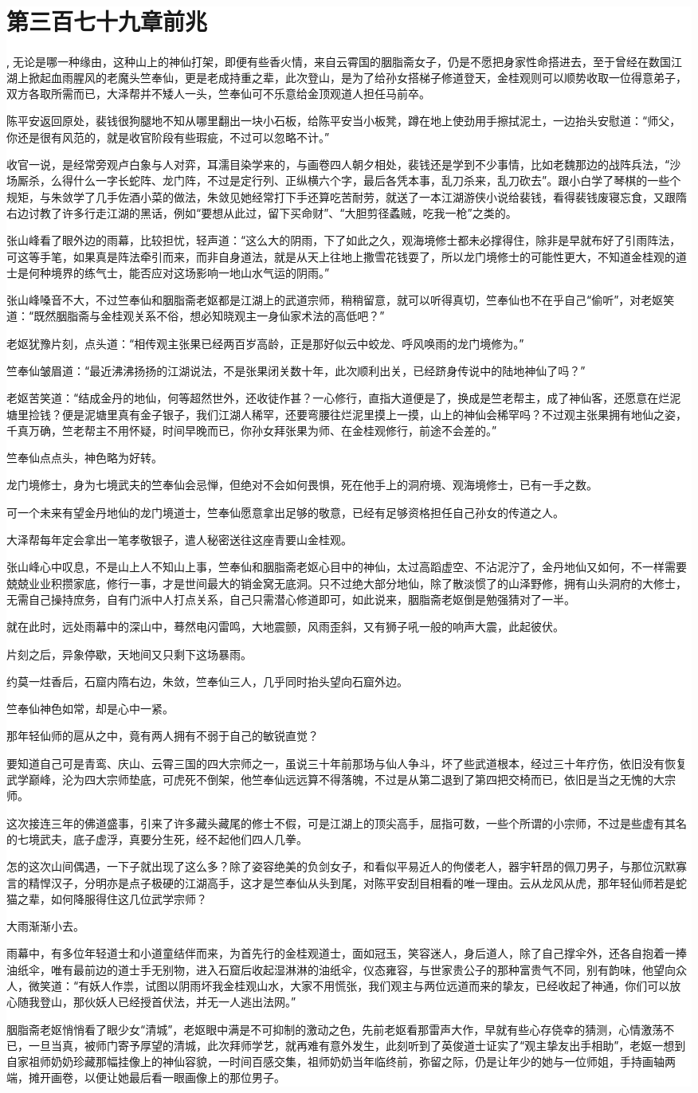 # 第三百七十九章前兆
,  无论是哪一种缘由，这种山上的神仙打架，即便有些香火情，来自云霄国的胭脂斋女子，仍是不愿把身家性命搭进去，至于曾经在数国江湖上掀起血雨腥风的老魔头竺奉仙，更是老成持重之辈，此次登山，是为了给孙女搭梯子修道登天，金桂观则可以顺势收取一位得意弟子，双方各取所需而已，大泽帮并不矮人一头，竺奉仙可不乐意给金顶观道人担任马前卒。

   陈平安返回原处，裴钱很狗腿地不知从哪里翻出一块小石板，给陈平安当小板凳，蹲在地上使劲用手擦拭泥土，一边抬头安慰道：“师父，你还是很有风范的，就是收官阶段有些瑕疵，不过可以忽略不计。”

   收官一说，是经常旁观卢白象与人对弈，耳濡目染学来的，与画卷四人朝夕相处，裴钱还是学到不少事情，比如老魏那边的战阵兵法，“沙场厮杀，么得什么一字长蛇阵、龙门阵，不过是定行列、正纵横六个字，最后各凭本事，乱刀杀来，乱刀砍去”。跟小白学了琴棋的一些个规矩，与朱敛学了几手佐酒小菜的做法，朱敛见她经常打下手还算吃苦耐劳，就送了一本江湖游侠小说给裴钱，看得裴钱废寝忘食，又跟隋右边讨教了许多行走江湖的黑话，例如“要想从此过，留下买命财”、“大胆剪径蟊贼，吃我一枪”之类的。

   张山峰看了眼外边的雨幕，比较担忧，轻声道：“这么大的阴雨，下了如此之久，观海境修士都未必撑得住，除非是早就布好了引雨阵法，可这等手笔，如果真是阵法牵引而来，而非自身道法，就是从天上往地上撒雪花钱耍了，所以龙门境修士的可能性更大，不知道金桂观的道士是何种境界的练气士，能否应对这场影响一地山水气运的阴雨。”

   张山峰嗓音不大，不过竺奉仙和胭脂斋老妪都是江湖上的武道宗师，稍稍留意，就可以听得真切，竺奉仙也不在乎自己“偷听”，对老妪笑道：“既然胭脂斋与金桂观关系不俗，想必知晓观主一身仙家术法的高低吧？”

   老妪犹豫片刻，点头道：“相传观主张果已经两百岁高龄，正是那好似云中蛟龙、呼风唤雨的龙门境修为。”

   竺奉仙皱眉道：“最近沸沸扬扬的江湖说法，不是张果闭关数十年，此次顺利出关，已经跻身传说中的陆地神仙了吗？”

   老妪苦笑道：“结成金丹的地仙，何等超然世外，还收徒作甚？一心修行，直指大道便是了，换成是竺老帮主，成了神仙客，还愿意在烂泥塘里捡钱？便是泥塘里真有金子银子，我们江湖人稀罕，还要弯腰往烂泥里摸上一摸，山上的神仙会稀罕吗？不过观主张果拥有地仙之姿，千真万确，竺老帮主不用怀疑，时间早晚而已，你孙女拜张果为师、在金桂观修行，前途不会差的。”

   竺奉仙点点头，神色略为好转。

   龙门境修士，身为七境武夫的竺奉仙会忌惮，但绝对不会如何畏惧，死在他手上的洞府境、观海境修士，已有一手之数。

   可一个未来有望金丹地仙的龙门境道士，竺奉仙愿意拿出足够的敬意，已经有足够资格担任自己孙女的传道之人。

   大泽帮每年定会拿出一笔孝敬银子，遣人秘密送往这座青要山金桂观。

   张山峰心中叹息，不是山上人不知山上事，竺奉仙和胭脂斋老妪心目中的神仙，太过高蹈虚空、不沾泥泞了，金丹地仙又如何，不一样需要兢兢业业积攒家底，修行一事，才是世间最大的销金窝无底洞。只不过绝大部分地仙，除了散淡惯了的山泽野修，拥有山头洞府的大修士，无需自己操持庶务，自有门派中人打点关系，自己只需潜心修道即可，如此说来，胭脂斋老妪倒是勉强猜对了一半。

   就在此时，远处雨幕中的深山中，蓦然电闪雷鸣，大地震颤，风雨歪斜，又有狮子吼一般的响声大震，此起彼伏。

   片刻之后，异象停歇，天地间又只剩下这场暴雨。

   约莫一炷香后，石窟内隋右边，朱敛，竺奉仙三人，几乎同时抬头望向石窟外边。

   竺奉仙神色如常，却是心中一紧。

   那年轻仙师的扈从之中，竟有两人拥有不弱于自己的敏锐直觉？

   要知道自己可是青鸾、庆山、云霄三国的四大宗师之一，虽说三十年前那场与仙人争斗，坏了些武道根本，经过三十年疗伤，依旧没有恢复武学巅峰，沦为四大宗师垫底，可虎死不倒架，他竺奉仙远远算不得落魄，不过是从第二退到了第四把交椅而已，依旧是当之无愧的大宗师。

   这次接连三年的佛道盛事，引来了许多藏头藏尾的修士不假，可是江湖上的顶尖高手，屈指可数，一些个所谓的小宗师，不过是些虚有其名的七境武夫，底子虚浮，真要分生死，经不起他们四人几拳。

   怎的这次山间偶遇，一下子就出现了这么多？除了姿容绝美的负剑女子，和看似平易近人的佝偻老人，器宇轩昂的佩刀男子，与那位沉默寡言的精悍汉子，分明亦是点子极硬的江湖高手，这才是竺奉仙从头到尾，对陈平安刮目相看的唯一理由。云从龙风从虎，那年轻仙师若是蛇猫之辈，如何降服得住这几位武学宗师？

   大雨渐渐小去。

   雨幕中，有多位年轻道士和小道童结伴而来，为首先行的金桂观道士，面如冠玉，笑容迷人，身后道人，除了自己撑伞外，还各自抱着一捧油纸伞，唯有最前边的道士手无别物，进入石窟后收起湿淋淋的油纸伞，仪态雍容，与世家贵公子的那种富贵气不同，别有韵味，他望向众人，微笑道：“有妖人作祟，试图以阴雨坏我金桂观山水，大家不用慌张，我们观主与两位远道而来的挚友，已经收起了神通，你们可以放心随我登山，那伙妖人已经授首伏法，并无一人逃出法网。”

   胭脂斋老妪悄悄看了眼少女“清城”，老妪眼中满是不可抑制的激动之色，先前老妪看那雷声大作，早就有些心存侥幸的猜测，心情激荡不已，一旦当真，被师门寄予厚望的清城，此次拜师学艺，就再难有意外发生，此刻听到了英俊道士证实了“观主挚友出手相助”，老妪一想到自家祖师奶奶珍藏那幅挂像上的神仙容貌，一时间百感交集，祖师奶奶当年临终前，弥留之际，仍是让年少的她与一位师姐，手持画轴两端，摊开画卷，以便让她最后看一眼画像上的那位男子。
